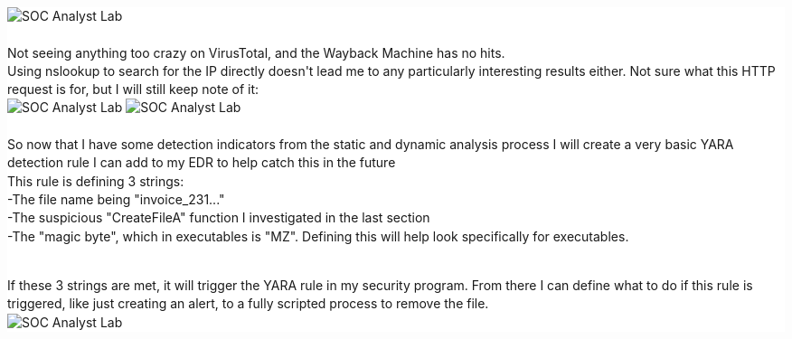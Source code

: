 <img src="https://i.postimg.cc/rmNW9pQT/10-Detonating-we-see-some-HTTP-requests-to-this-random-website.png" height="80%" width="80%" alt="SOC Analyst Lab"/>
<br />
<br />
Not seeing anything too crazy on VirusTotal, and the Wayback Machine has no hits.<br/>
Using nslookup to search for the IP directly doesn't lead me to any particularly interesting results either. Not sure what this HTTP request is for, but I will still keep note of it: <br/>
<img src="https://i.postimg.cc/fWvjc8rd/11-Nothing-crazy-out-of-the-ordinary-and-no-hits-on-wayback-machine.png" height="80%" width="80%" alt="SOC Analyst Lab"/>
<img src="https://i.postimg.cc/MKK0d1CF/12-nslookup-resolves-these-addresses.png" height="80%" width="80%" alt="SOC Analyst Lab"/>
<br />
<br />
So now that I have some detection indicators from the static and dynamic analysis process I will create a very basic YARA detection rule I can add to my EDR to help catch this in the future<br/>
This rule is defining 3 strings:<br/>
-The file name being "invoice_231..."<br/>
-The suspicious "CreateFileA" function I investigated in the last section<br/>
-The "magic byte", which in executables is "MZ". Defining this will help look specifically for executables.<br/><br/>

If these 3 strings are met, it will trigger the YARA rule in my security program. From there I can define what to do if this rule is triggered, like just creating an alert, to a fully scripted process to remove the file.<br/>
<img src="https://i.postimg.cc/MKP74vxK/13-Create-yara-rule.png" height="80%" width="80%" alt="SOC Analyst Lab"/>




<!--
 ```diff
- text in red
+ text in green
! text in orange
# text in gray
@@ text in purple (and bold)@@
```
--!>
